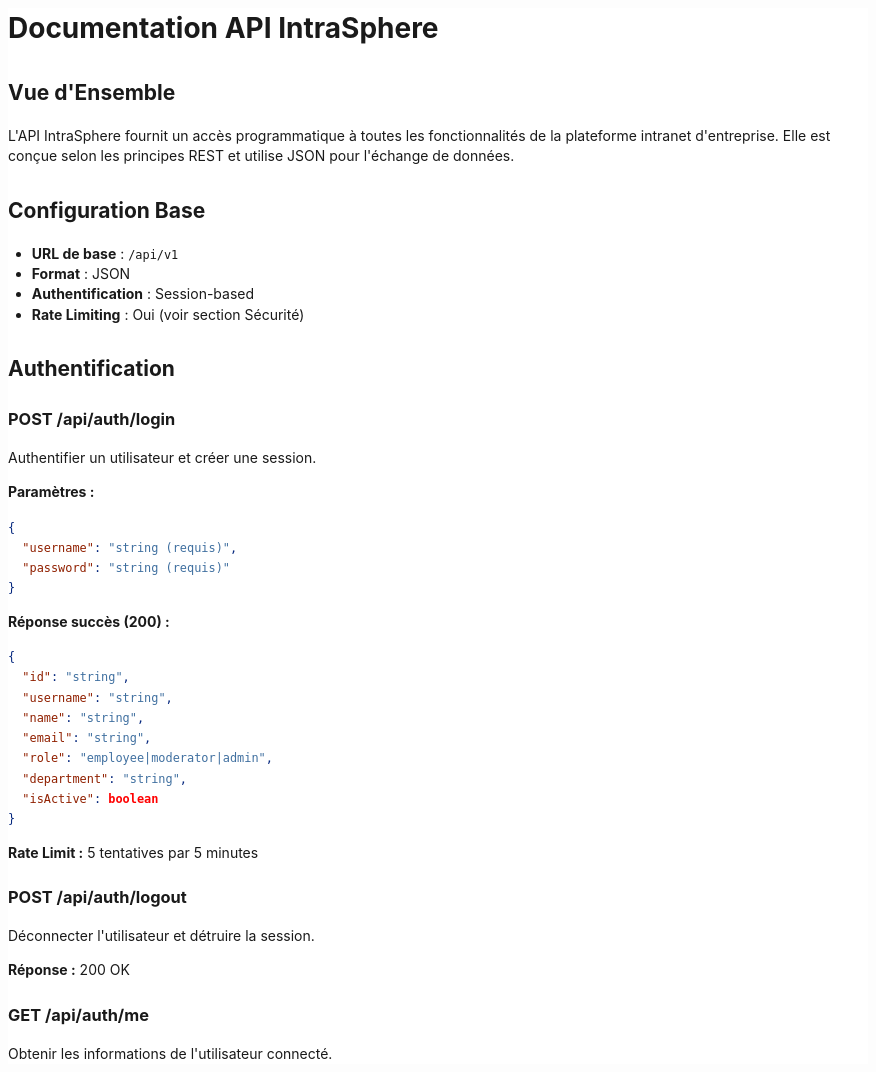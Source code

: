 # Documentation API IntraSphere

## Vue d'Ensemble

L'API IntraSphere fournit un accès programmatique à toutes les fonctionnalités de la plateforme intranet d'entreprise. Elle est conçue selon les principes REST et utilise JSON pour l'échange de données.

## Configuration Base

- **URL de base** : `/api/v1`
- **Format** : JSON
- **Authentification** : Session-based
- **Rate Limiting** : Oui (voir section Sécurité)

## Authentification

### POST /api/auth/login
Authentifier un utilisateur et créer une session.

**Paramètres :**
```json
{
  "username": "string (requis)",
  "password": "string (requis)"
}
```

**Réponse succès (200) :**
```json
{
  "id": "string",
  "username": "string",
  "name": "string",
  "email": "string",
  "role": "employee|moderator|admin",
  "department": "string",
  "isActive": boolean
}
```

**Rate Limit :** 5 tentatives par 5 minutes

### POST /api/auth/logout
Déconnecter l'utilisateur et détruire la session.

**Réponse :** 200 OK

### GET /api/auth/me
Obtenir les informations de l'utilisateur connecté.
